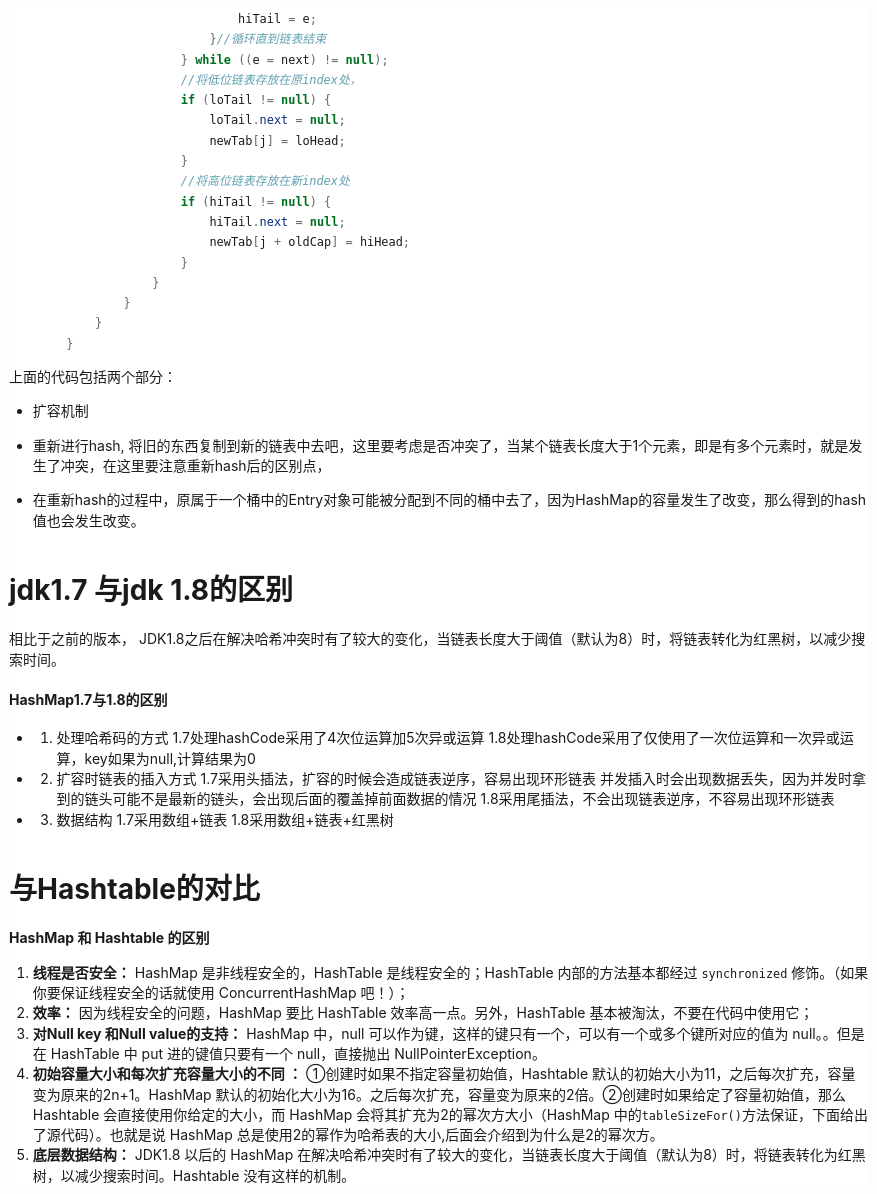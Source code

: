  ```java
                                  hiTail = e;
                              }//循环直到链表结束
                          } while ((e = next) != null);
                          //将低位链表存放在原index处，
                          if (loTail != null) {
                              loTail.next = null;
                              newTab[j] = loHead;
                          }
                          //将高位链表存放在新index处
                          if (hiTail != null) {
                              hiTail.next = null;
                              newTab[j + oldCap] = hiHead;
                          }
                      }
                  }
              }
          }
  ```



  上面的代码包括两个部分：

  - 扩容机制

  - 重新进行hash, 将旧的东西复制到新的链表中去吧，这里要考虑是否冲突了，当某个链表长度大于1个元素，即是有多个元素时，就是发生了冲突，在这里要注意重新hash后的区别点，

  - 在重新hash的过程中，原属于一个桶中的Entry对象可能被分配到不同的桶中去了，因为HashMap的容量发生了改变，那么得到的hash值也会发生改变。



# jdk1.7 与jdk 1.8的区别

相比于之前的版本， JDK1.8之后在解决哈希冲突时有了较大的变化，当链表长度大于阈值（默认为8）时，将链表转化为红黑树，以减少搜索时间。

#### HashMap1.7与1.8的区别

- 1. 处理哈希码的方式
     1.7处理hashCode采用了4次位运算加5次异或运算
     1.8处理hashCode采用了仅使用了一次位运算和一次异或运算，key如果为null,计算结果为0
- 2. 扩容时链表的插入方式
     1.7采用头插法，扩容的时候会造成链表逆序，容易出现环形链表
     并发插入时会出现数据丢失，因为并发时拿到的链头可能不是最新的链头，会出现后面的覆盖掉前面数据的情况
     1.8采用尾插法，不会出现链表逆序，不容易出现环形链表
- 3. 数据结构
     1.7采用数组+链表
     1.8采用数组+链表+红黑树

# 与Hashtable的对比

**HashMap 和 Hashtable 的区别**

1. **线程是否安全：** HashMap 是非线程安全的，HashTable 是线程安全的；HashTable 内部的方法基本都经过 `synchronized` 修饰。（如果你要保证线程安全的话就使用 ConcurrentHashMap 吧！）；
2. **效率：** 因为线程安全的问题，HashMap 要比 HashTable 效率高一点。另外，HashTable 基本被淘汰，不要在代码中使用它；
3. **对Null key 和Null value的支持：** HashMap 中，null 可以作为键，这样的键只有一个，可以有一个或多个键所对应的值为 null。。但是在 HashTable 中 put 进的键值只要有一个 null，直接抛出 NullPointerException。
4. **初始容量大小和每次扩充容量大小的不同 ：** ①创建时如果不指定容量初始值，Hashtable 默认的初始大小为11，之后每次扩充，容量变为原来的2n+1。HashMap 默认的初始化大小为16。之后每次扩充，容量变为原来的2倍。②创建时如果给定了容量初始值，那么 Hashtable 会直接使用你给定的大小，而 HashMap 会将其扩充为2的幂次方大小（HashMap 中的`tableSizeFor()`方法保证，下面给出了源代码）。也就是说 HashMap 总是使用2的幂作为哈希表的大小,后面会介绍到为什么是2的幂次方。
5. **底层数据结构：** JDK1.8 以后的 HashMap 在解决哈希冲突时有了较大的变化，当链表长度大于阈值（默认为8）时，将链表转化为红黑树，以减少搜索时间。Hashtable 没有这样的机制。
